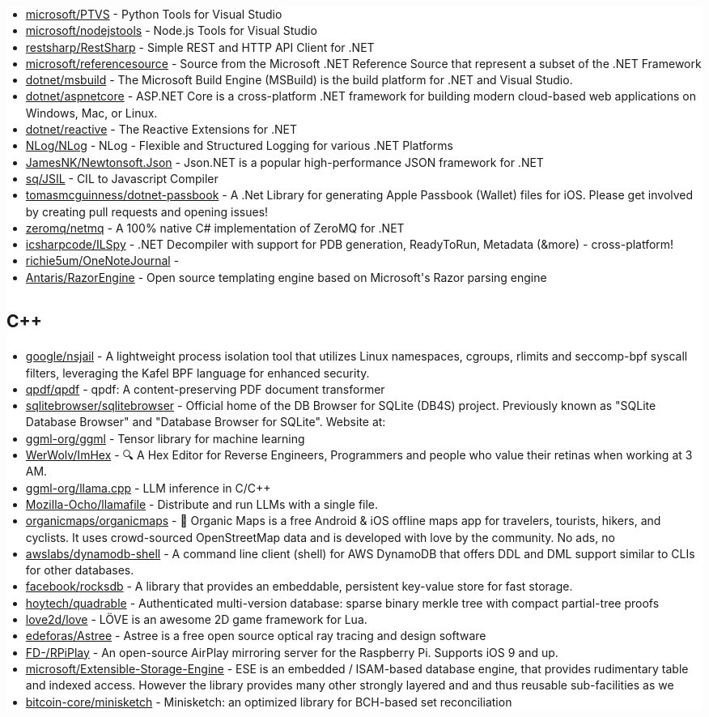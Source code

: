 - [microsoft/PTVS](https://github.com/microsoft/PTVS) - Python Tools for Visual Studio
- [microsoft/nodejstools](https://github.com/microsoft/nodejstools) - Node.js Tools for Visual Studio
- [restsharp/RestSharp](https://github.com/restsharp/RestSharp) - Simple REST and HTTP API Client for .NET
- [microsoft/referencesource](https://github.com/microsoft/referencesource) - Source from the Microsoft .NET Reference Source that represent a subset of the .NET Framework
- [dotnet/msbuild](https://github.com/dotnet/msbuild) - The Microsoft Build Engine (MSBuild) is the build platform for .NET and Visual Studio.
- [dotnet/aspnetcore](https://github.com/dotnet/aspnetcore) - ASP.NET Core is a cross-platform .NET framework for building modern cloud-based web applications on Windows, Mac, or Linux.
- [dotnet/reactive](https://github.com/dotnet/reactive) - The Reactive Extensions for .NET
- [NLog/NLog](https://github.com/NLog/NLog) - NLog - Flexible and Structured Logging for various .NET Platforms
- [JamesNK/Newtonsoft.Json](https://github.com/JamesNK/Newtonsoft.Json) - Json.NET is a popular high-performance JSON framework for .NET
- [sq/JSIL](https://github.com/sq/JSIL) - CIL to Javascript Compiler
- [tomasmcguinness/dotnet-passbook](https://github.com/tomasmcguinness/dotnet-passbook) - A .Net Library for generating Apple Passbook (Wallet) files for iOS. Please get involved by creating pull requests and opening issues!
- [zeromq/netmq](https://github.com/zeromq/netmq) - A 100% native C# implementation of ZeroMQ for .NET
- [icsharpcode/ILSpy](https://github.com/icsharpcode/ILSpy) - .NET Decompiler with support for PDB generation, ReadyToRun, Metadata (&more) - cross-platform!
- [richie5um/OneNoteJournal](https://github.com/richie5um/OneNoteJournal) - 
- [Antaris/RazorEngine](https://github.com/Antaris/RazorEngine) - Open source templating engine based on Microsoft's Razor parsing engine

## C++ 

- [google/nsjail](https://github.com/google/nsjail) - A lightweight process isolation tool that utilizes Linux namespaces, cgroups, rlimits and seccomp-bpf syscall filters, leveraging the Kafel BPF language for enhanced security.
- [qpdf/qpdf](https://github.com/qpdf/qpdf) - qpdf: A content-preserving PDF document transformer
- [sqlitebrowser/sqlitebrowser](https://github.com/sqlitebrowser/sqlitebrowser) - Official home of the DB Browser for SQLite (DB4S) project. Previously known as "SQLite Database Browser" and "Database Browser for SQLite". Website at:
- [ggml-org/ggml](https://github.com/ggml-org/ggml) - Tensor library for machine learning
- [WerWolv/ImHex](https://github.com/WerWolv/ImHex) - 🔍 A Hex Editor for Reverse Engineers, Programmers and people who value their retinas when working at 3 AM.
- [ggml-org/llama.cpp](https://github.com/ggml-org/llama.cpp) - LLM inference in C/C++
- [Mozilla-Ocho/llamafile](https://github.com/Mozilla-Ocho/llamafile) - Distribute and run LLMs with a single file.
- [organicmaps/organicmaps](https://github.com/organicmaps/organicmaps) - 🍃 Organic Maps is a free Android & iOS offline maps app for travelers, tourists, hikers, and cyclists. It uses crowd-sourced OpenStreetMap data and is developed with love by the community. No ads, no 
- [awslabs/dynamodb-shell](https://github.com/awslabs/dynamodb-shell) - A command line client (shell) for AWS DynamoDB that offers DDL and DML support similar to CLIs for other databases.
- [facebook/rocksdb](https://github.com/facebook/rocksdb) - A library that provides an embeddable, persistent key-value store for fast storage.
- [hoytech/quadrable](https://github.com/hoytech/quadrable) - Authenticated multi-version database: sparse binary merkle tree with compact partial-tree proofs
- [love2d/love](https://github.com/love2d/love) - LÖVE is an awesome 2D game framework for Lua.
- [edeforas/Astree](https://github.com/edeforas/Astree) - Astree is a free open source optical ray tracing and design software
- [FD-/RPiPlay](https://github.com/FD-/RPiPlay) - An open-source AirPlay mirroring server for the Raspberry Pi. Supports iOS 9 and up.
- [microsoft/Extensible-Storage-Engine](https://github.com/microsoft/Extensible-Storage-Engine) - ESE is an embedded / ISAM-based database engine, that provides rudimentary table and indexed access. However the library provides many other strongly layered and and thus reusable sub-facilities as we
- [bitcoin-core/minisketch](https://github.com/bitcoin-core/minisketch) - Minisketch: an optimized library for BCH-based set reconciliation